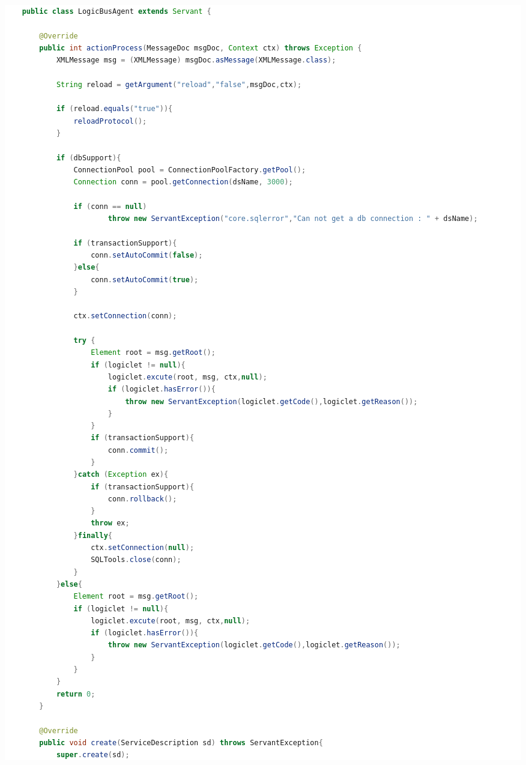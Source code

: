 ```java
    public class LogicBusAgent extends Servant {
    
    	@Override
    	public int actionProcess(MessageDoc msgDoc, Context ctx) throws Exception {
    		XMLMessage msg = (XMLMessage) msgDoc.asMessage(XMLMessage.class);
    		
    		String reload = getArgument("reload","false",msgDoc,ctx);
    		
    		if (reload.equals("true")){
    			reloadProtocol();
    		}
    		
    		if (dbSupport){
    			ConnectionPool pool = ConnectionPoolFactory.getPool();
    			Connection conn = pool.getConnection(dsName, 3000);
    			
    			if (conn == null) 
    					throw new ServantException("core.sqlerror","Can not get a db connection : " + dsName);
    			
    			if (transactionSupport){
    				conn.setAutoCommit(false);
    			}else{
    				conn.setAutoCommit(true);
    			}
    			
    			ctx.setConnection(conn);
    			
    			try {
    				Element root = msg.getRoot();
    				if (logiclet != null){
    					logiclet.excute(root, msg, ctx,null);
    					if (logiclet.hasError()){
    						throw new ServantException(logiclet.getCode(),logiclet.getReason());
    					}
    				}
    				if (transactionSupport){
    					conn.commit();
    				}
    			}catch (Exception ex){
    				if (transactionSupport){
    					conn.rollback();
    				}
    				throw ex;
    			}finally{
    				ctx.setConnection(null);
    				SQLTools.close(conn);
    			}
    		}else{
    			Element root = msg.getRoot();
    			if (logiclet != null){
    				logiclet.excute(root, msg, ctx,null);
    				if (logiclet.hasError()){
    					throw new ServantException(logiclet.getCode(),logiclet.getReason());
    				}
    			}
    		}
    		return 0;
    	}
    
    	@Override
    	public void create(ServiceDescription sd) throws ServantException{
    		super.create(sd);
```